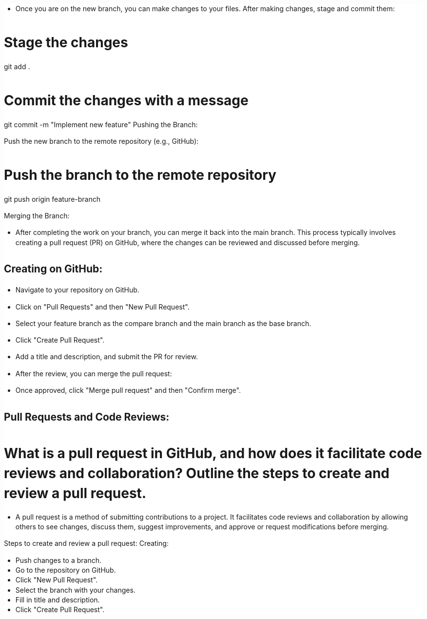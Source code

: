 - Once you are on the new branch, you can make changes to your files. After making changes, stage and commit them:
# Stage the changes
git add .

# Commit the changes with a message
git commit -m "Implement new feature"
Pushing the Branch:

Push the new branch to the remote repository (e.g., GitHub):
# Push the branch to the remote repository
git push origin feature-branch

 Merging the Branch:

- After completing the work on your branch, you can merge it back into the main branch. This process typically involves creating a pull request (PR) on GitHub, where the changes can be reviewed and discussed before merging.

## Creating on GitHub:

- Navigate to your repository on GitHub.
- Click on "Pull Requests" and then "New Pull Request".
- Select your feature branch as the compare branch and the main branch as the base branch.
- Click "Create Pull Request".
- Add a title and description, and submit the PR for review.
- After the review, you can merge the pull request:

- Once approved, click "Merge pull request" and then "Confirm merge".

## Pull Requests and Code Reviews:

# What is a pull request in GitHub, and how does it facilitate code reviews and collaboration? Outline the steps to create and review a pull request.
- A pull request is a method of submitting contributions to a project. It facilitates code reviews and collaboration by allowing others to see changes, discuss them, suggest improvements, and approve or request modifications before merging.

Steps to create and review a pull request:
Creating:
- Push changes to a branch.
- Go to the repository on GitHub.
- Click "New Pull Request".
- Select the branch with your changes.
- Fill in title and description.
- Click "Create Pull Request".
